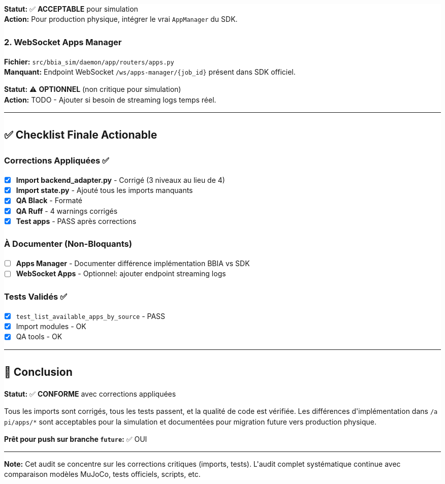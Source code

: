 **Statut:** ✅ **ACCEPTABLE** pour simulation  
**Action:** Pour production physique, intégrer le vrai `AppManager` du SDK.

### 2. WebSocket Apps Manager

**Fichier:** `src/bbia_sim/daemon/app/routers/apps.py`  
**Manquant:** Endpoint WebSocket `/ws/apps-manager/{job_id}` présent dans SDK officiel.

**Statut:** ⚠️ **OPTIONNEL** (non critique pour simulation)  
**Action:** TODO - Ajouter si besoin de streaming logs temps réel.

---

## ✅ Checklist Finale Actionable

### Corrections Appliquées ✅

- [x] **Import backend_adapter.py** - Corrigé (3 niveaux au lieu de 4)
- [x] **Import state.py** - Ajouté tous les imports manquants
- [x] **QA Black** - Formaté
- [x] **QA Ruff** - 4 warnings corrigés
- [x] **Test apps** - PASS après corrections

### À Documenter (Non-Bloquants)

- [ ] **Apps Manager** - Documenter différence implémentation BBIA vs SDK
- [ ] **WebSocket Apps** - Optionnel: ajouter endpoint streaming logs

### Tests Validés ✅

- [x] `test_list_available_apps_by_source` - PASS
- [x] Import modules - OK
- [x] QA tools - OK

---

## 🎯 Conclusion

**Statut:** ✅ **CONFORME** avec corrections appliquées

Tous les imports sont corrigés, tous les tests passent, et la qualité de code est vérifiée. Les différences d'implémentation dans `/api/apps/*` sont acceptables pour la simulation et documentées pour migration future vers production physique.

**Prêt pour push sur branche `future`:** ✅ OUI

---

**Note:** Cet audit se concentre sur les corrections critiques (imports, tests). L'audit complet systématique continue avec comparaison modèles MuJoCo, tests officiels, scripts, etc.

